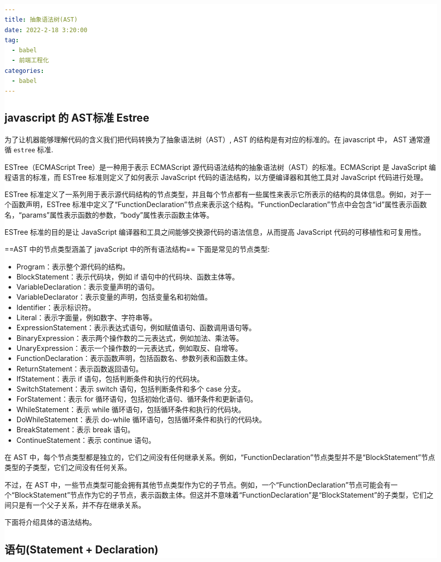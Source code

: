 ```yaml
---
title: 抽象语法树(AST)
date: 2022-2-18 3:20:00
tag: 
  - babel
  - 前端工程化
categories:
  - babel
---
```


## javascript 的 AST标准 Estree

为了让机器能够理解代码的含义我们把代码转换为了抽象语法树（AST）, AST 的结构是有对应的标准的。在 javascript 中， AST 通常遵循 `estree` 标准.

ESTree（ECMAScript Tree）是一种用于表示 ECMAScript 源代码语法结构的抽象语法树（AST）的标准。ECMAScript 是 JavaScript 编程语言的标准，而 ESTree 标准则定义了如何表示 JavaScript 代码的语法结构，以方便编译器和其他工具对 JavaScript 代码进行处理。

ESTree 标准定义了一系列用于表示源代码结构的节点类型，并且每个节点都有一些属性来表示它所表示的结构的具体信息。例如，对于一个函数声明，ESTree 标准中定义了“FunctionDeclaration”节点来表示这个结构。“FunctionDeclaration”节点中会包含“id”属性表示函数名，“params”属性表示函数的参数，“body”属性表示函数主体等。

ESTree 标准的目的是让 JavaScript 编译器和工具之间能够交换源代码的语法信息，从而提高 JavaScript 代码的可移植性和可复用性。

==AST 中的节点类型涵盖了 javaScript 中的所有语法结构==
下面是常见的节点类型:

-   Program：表示整个源代码的结构。
-   BlockStatement：表示代码块，例如 if 语句中的代码块、函数主体等。
-   VariableDeclaration：表示变量声明的语句。
-   VariableDeclarator：表示变量的声明，包括变量名和初始值。
-   Identifier：表示标识符。
-   Literal：表示字面量，例如数字、字符串等。
-   ExpressionStatement：表示表达式语句，例如赋值语句、函数调用语句等。
-   BinaryExpression：表示两个操作数的二元表达式，例如加法、乘法等。
-   UnaryExpression：表示一个操作数的一元表达式，例如取反、自增等。
-   FunctionDeclaration：表示函数声明，包括函数名、参数列表和函数主体。
-   ReturnStatement：表示函数返回语句。
-   IfStatement：表示 if 语句，包括判断条件和执行的代码块。
-   SwitchStatement：表示 switch 语句，包括判断条件和多个 case 分支。
-   ForStatement：表示 for 循环语句，包括初始化语句、循环条件和更新语句。
-   WhileStatement：表示 while 循环语句，包括循环条件和执行的代码块。
-   DoWhileStatement：表示 do-while 循环语句，包括循环条件和执行的代码块。
-   BreakStatement：表示 break 语句。
-   ContinueStatement：表示 continue 语句。

在 AST 中，每个节点类型都是独立的，它们之间没有任何继承关系。例如，“FunctionDeclaration”节点类型并不是“BlockStatement”节点类型的子类型，它们之间没有任何关系。

不过，在 AST 中，一些节点类型可能会拥有其他节点类型作为它的子节点。例如，一个“FunctionDeclaration”节点可能会有一个“BlockStatement”节点作为它的子节点，表示函数主体。但这并不意味着“FunctionDeclaration”是“BlockStatement”的子类型，它们之间只是有一个父子关系，并不存在继承关系。

下面将介绍具体的语法结构。

## 语句(Statement + Declaration)
